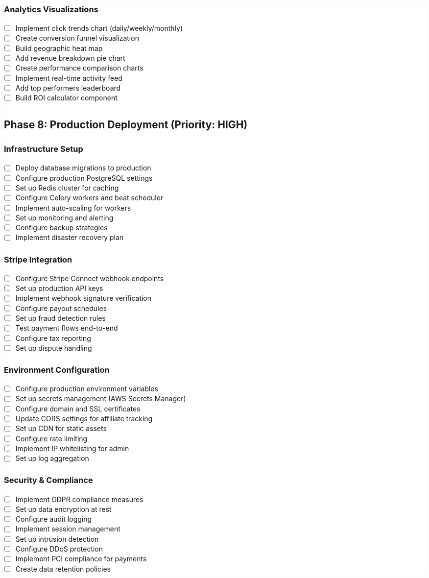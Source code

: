 ### Analytics Visualizations
- [ ] Implement click trends chart (daily/weekly/monthly)
- [ ] Create conversion funnel visualization
- [ ] Build geographic heat map
- [ ] Add revenue breakdown pie chart
- [ ] Create performance comparison charts
- [ ] Implement real-time activity feed
- [ ] Add top performers leaderboard
- [ ] Build ROI calculator component

## Phase 8: Production Deployment (Priority: HIGH)

### Infrastructure Setup
- [ ] Deploy database migrations to production
- [ ] Configure production PostgreSQL settings
- [ ] Set up Redis cluster for caching
- [ ] Configure Celery workers and beat scheduler
- [ ] Implement auto-scaling for workers
- [ ] Set up monitoring and alerting
- [ ] Configure backup strategies
- [ ] Implement disaster recovery plan

### Stripe Integration
- [ ] Configure Stripe Connect webhook endpoints
- [ ] Set up production API keys
- [ ] Implement webhook signature verification
- [ ] Configure payout schedules
- [ ] Set up fraud detection rules
- [ ] Test payment flows end-to-end
- [ ] Configure tax reporting
- [ ] Set up dispute handling

### Environment Configuration
- [ ] Configure production environment variables
- [ ] Set up secrets management (AWS Secrets Manager)
- [ ] Configure domain and SSL certificates
- [ ] Update CORS settings for affiliate tracking
- [ ] Set up CDN for static assets
- [ ] Configure rate limiting
- [ ] Implement IP whitelisting for admin
- [ ] Set up log aggregation

### Security & Compliance
- [ ] Implement GDPR compliance measures
- [ ] Set up data encryption at rest
- [ ] Configure audit logging
- [ ] Implement session management
- [ ] Set up intrusion detection
- [ ] Configure DDoS protection
- [ ] Implement PCI compliance for payments
- [ ] Create data retention policies
